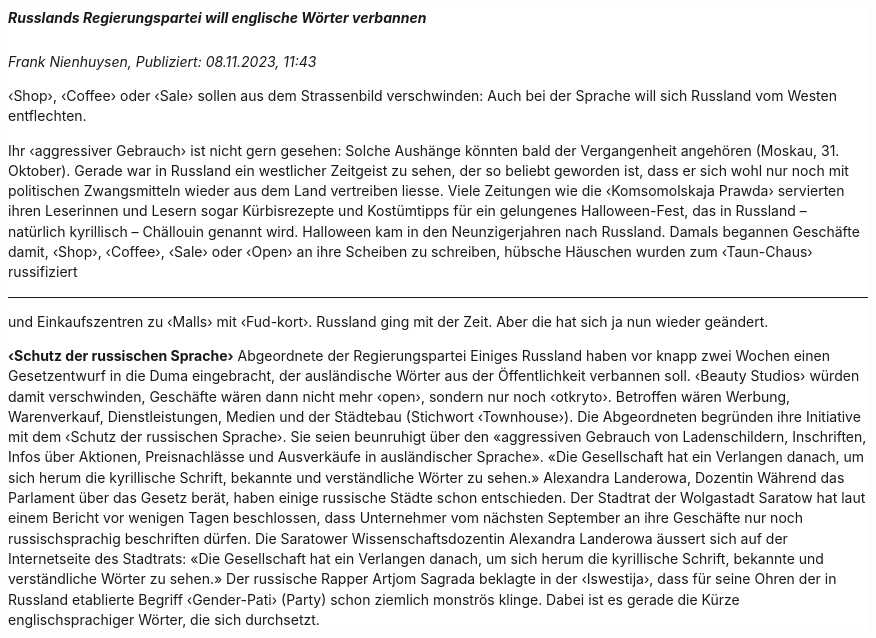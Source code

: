 ##### Russlands Regierungspartei will englische Wörter verbannen
_Frank Nienhuysen, Publiziert: 08.11.2023, 11:43_

‹Shop›, ‹Coffee› oder ‹Sale› sollen aus dem Strassenbild verschwinden: Auch bei der Sprache will sich Russland vom Westen entflechten.

Ihr ‹aggressiver Gebrauch› ist nicht gern gesehen: Solche Aushänge könnten bald der Vergangenheit angehören (Moskau, 31. Oktober).
Gerade war in Russland ein westlicher Zeitgeist zu sehen, der so beliebt geworden ist, dass er sich wohl
nur noch mit politischen Zwangsmitteln wieder aus dem Land vertreiben liesse. Viele Zeitungen wie die
‹Komsomolskaja Prawda› servierten ihren Leserinnen und Lesern sogar Kürbisrezepte und Kostümtipps für
ein gelungenes Halloween-Fest, das in Russland – natürlich kyrillisch – Chällouin genannt wird.
Halloween kam in den Neunzigerjahren nach Russland. Damals begannen Geschäfte damit, ‹Shop›, ‹Coffee›,
‹Sale› oder ‹Open› an ihre Scheiben zu schreiben, hübsche Häuschen wurden zum ‹Taun-Chaus› russifiziert


-----

und Einkaufszentren zu ‹Malls› mit ‹Fud-kort›. Russland ging mit der Zeit. Aber die hat sich ja nun wieder
geändert.

**‹Schutz der russischen Sprache›**
Abgeordnete der Regierungspartei Einiges Russland haben vor knapp zwei Wochen einen Gesetzentwurf in
die Duma eingebracht, der ausländische Wörter aus der Öffentlichkeit verbannen soll. ‹Beauty Studios› würden damit verschwinden, Geschäfte wären dann nicht mehr ‹open›, sondern nur noch ‹otkryto›. Betroffen
wären Werbung, Warenverkauf, Dienstleistungen, Medien und der Städtebau (Stichwort ‹Townhouse›).
Die Abgeordneten begründen ihre Initiative mit dem ‹Schutz der russischen Sprache›. Sie seien beunruhigt
über den «aggressiven Gebrauch von Ladenschildern, Inschriften, Infos über Aktionen, Preisnachlässe und
Ausverkäufe in ausländischer Sprache».
«Die Gesellschaft hat ein Verlangen danach, um sich herum die kyrillische Schrift, bekannte und verständliche Wörter zu sehen.» Alexandra Landerowa, Dozentin
Während das Parlament über das Gesetz berät, haben einige russische Städte schon entschieden. Der
Stadtrat der Wolgastadt Saratow hat laut einem Bericht vor wenigen Tagen beschlossen, dass Unternehmer
vom nächsten September an ihre Geschäfte nur noch russischsprachig beschriften dürfen. Die Saratower
Wissenschaftsdozentin Alexandra Landerowa äussert sich auf der Internetseite des Stadtrats: «Die Gesellschaft hat ein Verlangen danach, um sich herum die kyrillische Schrift, bekannte und verständliche Wörter
zu sehen.»
Der russische Rapper Artjom Sagrada beklagte in der ‹Iswestija›, dass für seine Ohren der in Russland etablierte Begriff ‹Gender-Pati› (Party) schon ziemlich monströs klinge. Dabei ist es gerade die Kürze englischsprachiger Wörter, die sich durchsetzt.
